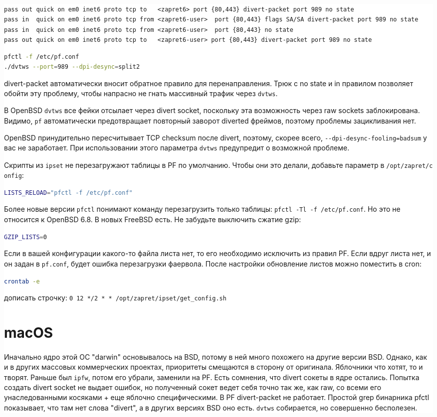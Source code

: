 ```
pass out quick on em0 inet6 proto tcp to   <zapret6> port {80,443} divert-packet port 989 no state
pass in  quick on em0 inet6 proto tcp from <zapret6-user>  port {80,443} flags SA/SA divert-packet port 989 no state
pass in  quick on em0 inet6 proto tcp from <zapret6-user>  port {80,443} no state
pass out quick on em0 inet6 proto tcp to   <zapret6-user> port {80,443} divert-packet port 989 no state
```

```sh
pfctl -f /etc/pf.conf
./dvtws --port=989 --dpi-desync=split2
```

divert-packet автоматически вносит обратное правило для перенаправления.
Трюк с no state и in правилом позволяет обойти эту проблему, чтобы напрасно не гнать массивный трафик через `dvtws`.

В OpenBSD `dvtws` все фейки отсылает через divert socket, поскольку эта возможность через raw sockets заблокирована.
Видимо, `pf` автоматически предотвращает повторный заворот diverted фреймов, поэтому проблемы зацикливания нет.

OpenBSD принудительно пересчитывает TCP checksum после divert, поэтому, скорее всего,
`--dpi-desync-fooling=badsum` у вас не заработает. При использовании этого параметра
`dvtws` предупредит о возможной проблеме.

Скрипты из `ipset` не перезагружают таблицы в PF по умолчанию.
Чтобы они это делали, добавьте параметр в `/opt/zapret/config`:

```sh
LISTS_RELOAD="pfctl -f /etc/pf.conf"
```

Более новые версии `pfctl` понимают команду перезагрузить только таблицы: `pfctl -Tl -f /etc/pf.conf`.
Но это не относится к OpenBSD 6.8. В новых FreeBSD есть.
Не забудьте выключить сжатие gzip:

```sh
GZIP_LISTS=0
```

Если в вашей конфигурации какого-то файла листа нет, то его необходимо исключить из правил PF.
Если вдруг листа нет, и он задан в `pf.conf`, будет ошибка перезагрузки фаервола.
После настройки обновление листов можно поместить в cron:

```sh
crontab -e
```

дописать строчку: `0 12 */2 * * /opt/zapret/ipset/get_config.sh`

# macOS

Иначально ядро этой ОС "darwin" основывалось на BSD, потому в ней много похожего на другие версии BSD.
Однако, как и в других массовых коммерческих проектах, приоритеты смещаются в сторону от оригинала.
Яблочники что хотят, то и творят.
Раньше был `ipfw`, потом его убрали, заменили на PF.
Есть сомнения, что divert сокеты в ядре остались. Попытка создать divert socket не выдает ошибок,
но полученный сокет ведет себя точно так же, как raw, со всеми его унаследованными косяками + еще яблочно специфическими.
В PF divert-packet не работает. Простой grep бинарника pfctl показывает, что там нет слова "divert",
а в других версиях BSD оно есть. `dvtws` собирается, но совершенно бесполезен.
